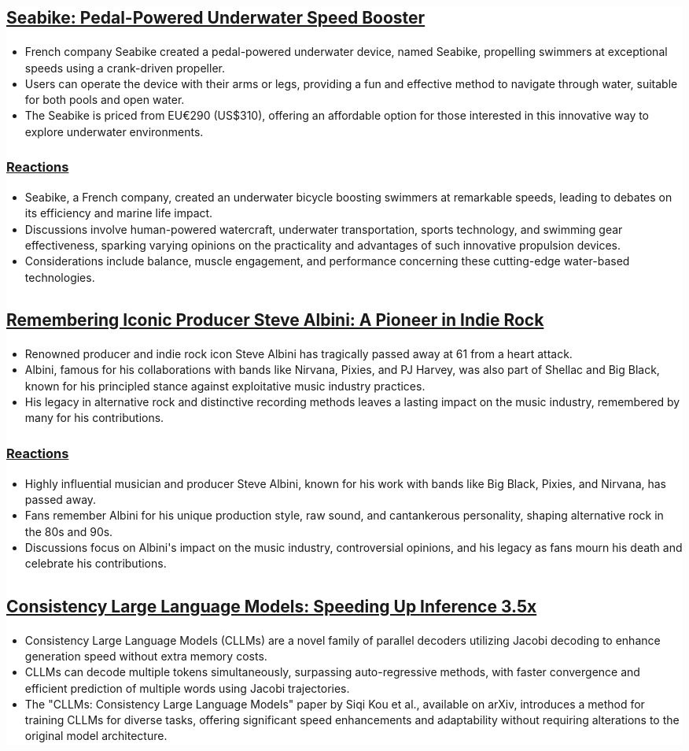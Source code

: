 ## [Seabike: Pedal-Powered Underwater Speed Booster](https://newatlas.com/marine/seabike-swimming-propeller/)

- French company Seabike created a pedal-powered underwater device, named Seabike, propelling swimmers at exceptional speeds using a crank-driven propeller.
- Users can operate the device with their arms or legs, providing a fun and effective method to navigate through water, suitable for both pools and open water.
- The Seabike is priced from EU€290 (US$310), offering an affordable option for those interested in this innovative way to explore underwater environments.

### [Reactions](https://news.ycombinator.com/item?id=40297748)

- Seabike, a French company, created an underwater bicycle boosting swimmers at remarkable speeds, leading to debates on its efficiency and marine life impact.
- Discussions involve human-powered watercraft, underwater transportation, sports technology, and swimming gear effectiveness, sparking varying opinions on the practicality and advantages of such innovative propulsion devices.
- Considerations include balance, muscle engagement, and performance concerning these cutting-edge water-based technologies.

## [Remembering Iconic Producer Steve Albini: A Pioneer in Indie Rock](https://pitchfork.com/news/steve-albini-storied-producer-and-icon-of-the-rock-underground-dies-at-61/)

- Renowned producer and indie rock icon Steve Albini has tragically passed away at 61 from a heart attack.
- Albini, famous for his collaborations with bands like Nirvana, Pixies, and PJ Harvey, was also part of Shellac and Big Black, known for his principled stance against exploitative music industry practices.
- His legacy in alternative rock and distinctive recording methods leaves a lasting impact on the music industry, remembered by many for his contributions.

### [Reactions](https://news.ycombinator.com/item?id=40300023)

- Highly influential musician and producer Steve Albini, known for his work with bands like Big Black, Pixies, and Nirvana, has passed away.
- Fans remember Albini for his unique production style, raw sound, and cantankerous personality, shaping alternative rock in the 80s and 90s.
- Discussions focus on Albini's impact on the music industry, controversial opinions, and his legacy as fans mourn his death and celebrate his contributions.

## [Consistency Large Language Models: Speeding Up Inference 3.5x](https://hao-ai-lab.github.io/blogs/cllm/)

- Consistency Large Language Models (CLLMs) are a novel family of parallel decoders utilizing Jacobi decoding to enhance generation speed without extra memory costs.
- CLLMs can decode multiple tokens simultaneously, surpassing auto-regressive methods, with faster convergence and efficient prediction of multiple words using Jacobi trajectories.
- The "CLLMs: Consistency Large Language Models" paper by Siqi Kou et al., available on arXiv, introduces a method for training CLLMs for diverse tasks, offering significant speed enhancements and adaptability without requiring alterations to the original model architecture.
